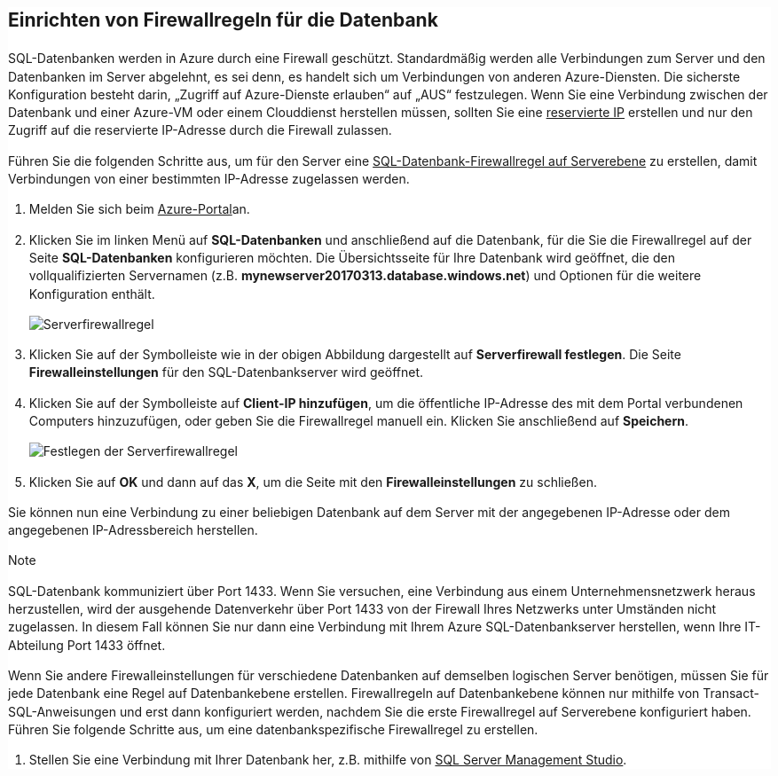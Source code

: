 
## <a name="set-up-firewall-rules-for-your-database"></a>Einrichten von Firewallregeln für die Datenbank

SQL-Datenbanken werden in Azure durch eine Firewall geschützt. Standardmäßig werden alle Verbindungen zum Server und den Datenbanken im Server abgelehnt, es sei denn, es handelt sich um Verbindungen von anderen Azure-Diensten. Die sicherste Konfiguration besteht darin, „Zugriff auf Azure-Dienste erlauben“ auf „AUS“ festzulegen. Wenn Sie eine Verbindung zwischen der Datenbank und einer Azure-VM oder einem Clouddienst herstellen müssen, sollten Sie eine [reservierte IP](../virtual-network/virtual-networks-reserved-public-ip.md) erstellen und nur den Zugriff auf die reservierte IP-Adresse durch die Firewall zulassen. 

Führen Sie die folgenden Schritte aus, um für den Server eine [SQL-Datenbank-Firewallregel auf Serverebene](sql-database-firewall-configure.md) zu erstellen, damit Verbindungen von einer bestimmten IP-Adresse zugelassen werden. 

1. Melden Sie sich beim [Azure-Portal](https://portal.azure.com/)an.
1. Klicken Sie im linken Menü auf **SQL-Datenbanken** und anschließend auf die Datenbank, für die Sie die Firewallregel auf der Seite **SQL-Datenbanken** konfigurieren möchten. Die Übersichtsseite für Ihre Datenbank wird geöffnet, die den vollqualifizierten Servernamen (z.B. **mynewserver20170313.database.windows.net**) und Optionen für die weitere Konfiguration enthält.

      ![Serverfirewallregel](./media/sql-database-security-tutorial/server-firewall-rule.png) 

2. Klicken Sie auf der Symbolleiste wie in der obigen Abbildung dargestellt auf **Serverfirewall festlegen**. Die Seite **Firewalleinstellungen** für den SQL-Datenbankserver wird geöffnet. 

3. Klicken Sie auf der Symbolleiste auf **Client-IP hinzufügen**, um die öffentliche IP-Adresse des mit dem Portal verbundenen Computers hinzuzufügen, oder geben Sie die Firewallregel manuell ein. Klicken Sie anschließend auf **Speichern**.

      ![Festlegen der Serverfirewallregel](./media/sql-database-security-tutorial/server-firewall-rule-set.png) 

4. Klicken Sie auf **OK** und dann auf das **X**, um die Seite mit den **Firewalleinstellungen** zu schließen.

Sie können nun eine Verbindung zu einer beliebigen Datenbank auf dem Server mit der angegebenen IP-Adresse oder dem angegebenen IP-Adressbereich herstellen.

> [!NOTE]
> SQL-Datenbank kommuniziert über Port 1433. Wenn Sie versuchen, eine Verbindung aus einem Unternehmensnetzwerk heraus herzustellen, wird der ausgehende Datenverkehr über Port 1433 von der Firewall Ihres Netzwerks unter Umständen nicht zugelassen. In diesem Fall können Sie nur dann eine Verbindung mit Ihrem Azure SQL-Datenbankserver herstellen, wenn Ihre IT-Abteilung Port 1433 öffnet.
>

Wenn Sie andere Firewalleinstellungen für verschiedene Datenbanken auf demselben logischen Server benötigen, müssen Sie für jede Datenbank eine Regel auf Datenbankebene erstellen. Firewallregeln auf Datenbankebene können nur mithilfe von Transact-SQL-Anweisungen und erst dann konfiguriert werden, nachdem Sie die erste Firewallregel auf Serverebene konfiguriert haben. Führen Sie folgende Schritte aus, um eine datenbankspezifische Firewallregel zu erstellen.

1. Stellen Sie eine Verbindung mit Ihrer Datenbank her, z.B. mithilfe von [SQL Server Management Studio](./sql-database-connect-query-ssms.md).
